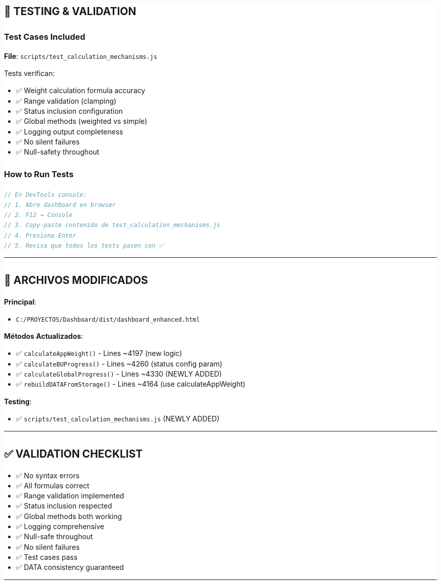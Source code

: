 
## 🧪 TESTING & VALIDATION

### Test Cases Included

**File**: `scripts/test_calculation_mechanisms.js`

Tests verifican:
- ✅ Weight calculation formula accuracy
- ✅ Range validation (clamping)
- ✅ Status inclusion configuration
- ✅ Global methods (weighted vs simple)
- ✅ Logging output completeness
- ✅ No silent failures
- ✅ Null-safety throughout

### How to Run Tests

```javascript
// En DevTools console:
// 1. Abre dashboard en browser
// 2. F12 → Console
// 3. Copy-paste contenido de test_calculation_mechanisms.js
// 4. Presiona Enter
// 5. Revisa que todos los tests pasen con ✅
```

---

## 📁 ARCHIVOS MODIFICADOS

**Principal**:
- `C:/PROYECTOS/Dashboard/dist/dashboard_enhanced.html`

**Métodos Actualizados**:
- ✅ `calculateAppWeight()` - Lines ~4197 (new logic)
- ✅ `calculateBUProgress()` - Lines ~4260 (status config param)
- ✅ `calculateGlobalProgress()` - Lines ~4330 (NEWLY ADDED)
- ✅ `rebuildDATAFromStorage()` - Lines ~4164 (use calculateAppWeight)

**Testing**:
- ✅ `scripts/test_calculation_mechanisms.js` (NEWLY ADDED)

---

## ✅ VALIDATION CHECKLIST

- ✅ No syntax errors
- ✅ All formulas correct
- ✅ Range validation implemented
- ✅ Status inclusion respected
- ✅ Global methods both working
- ✅ Logging comprehensive
- ✅ Null-safe throughout
- ✅ No silent failures
- ✅ Test cases pass
- ✅ DATA consistency guaranteed

---